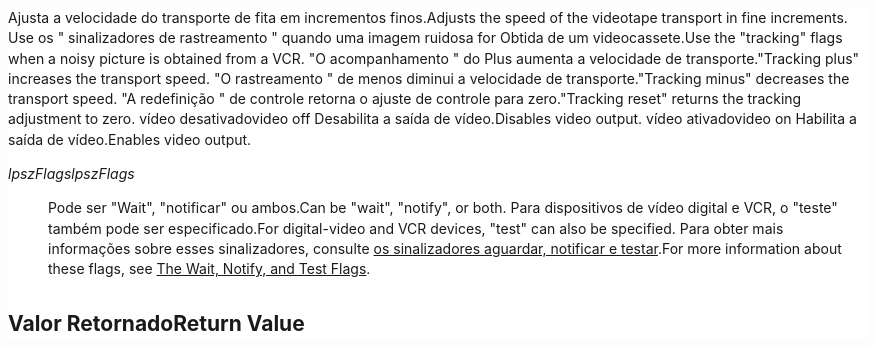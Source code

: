 <td><span data-ttu-id="6350a-504">Ajusta a velocidade do transporte de fita em incrementos finos.</span><span class="sxs-lookup"><span data-stu-id="6350a-504">Adjusts the speed of the videotape transport in fine increments.</span></span> <span data-ttu-id="6350a-505">Use os &quot; sinalizadores de rastreamento &quot; quando uma imagem ruidosa for Obtida de um videocassete.</span><span class="sxs-lookup"><span data-stu-id="6350a-505">Use the &quot;tracking&quot; flags when a noisy picture is obtained from a VCR.</span></span> <span data-ttu-id="6350a-506">&quot;O acompanhamento &quot; do Plus aumenta a velocidade de transporte.</span><span class="sxs-lookup"><span data-stu-id="6350a-506">&quot;Tracking plus&quot; increases the transport speed.</span></span> <span data-ttu-id="6350a-507">&quot;O rastreamento &quot; de menos diminui a velocidade de transporte.</span><span class="sxs-lookup"><span data-stu-id="6350a-507">&quot;Tracking minus&quot; decreases the transport speed.</span></span> <span data-ttu-id="6350a-508">&quot;A redefinição &quot; de controle retorna o ajuste de controle para zero.</span><span class="sxs-lookup"><span data-stu-id="6350a-508">&quot;Tracking reset&quot; returns the tracking adjustment to zero.</span></span></td>
</tr>
<tr class="even">
<td><span data-ttu-id="6350a-509">vídeo desativado</span><span class="sxs-lookup"><span data-stu-id="6350a-509">video off</span></span></td>
<td><span data-ttu-id="6350a-510">Desabilita a saída de vídeo.</span><span class="sxs-lookup"><span data-stu-id="6350a-510">Disables video output.</span></span></td>
</tr>
<tr class="odd">
<td><span data-ttu-id="6350a-511">vídeo ativado</span><span class="sxs-lookup"><span data-stu-id="6350a-511">video on</span></span></td>
<td><span data-ttu-id="6350a-512">Habilita a saída de vídeo.</span><span class="sxs-lookup"><span data-stu-id="6350a-512">Enables video output.</span></span></td>
</tr>
</tbody>
</table>



 

</dd> <dt>

<span data-ttu-id="6350a-513"><span id="lpszFlags"></span><span id="lpszflags"></span><span id="LPSZFLAGS"></span>*lpszFlags*</span><span class="sxs-lookup"><span data-stu-id="6350a-513"><span id="lpszFlags"></span><span id="lpszflags"></span><span id="LPSZFLAGS"></span>*lpszFlags*</span></span>
</dt> <dd>

<span data-ttu-id="6350a-514">Pode ser "Wait", "notificar" ou ambos.</span><span class="sxs-lookup"><span data-stu-id="6350a-514">Can be "wait", "notify", or both.</span></span> <span data-ttu-id="6350a-515">Para dispositivos de vídeo digital e VCR, o "teste" também pode ser especificado.</span><span class="sxs-lookup"><span data-stu-id="6350a-515">For digital-video and VCR devices, "test" can also be specified.</span></span> <span data-ttu-id="6350a-516">Para obter mais informações sobre esses sinalizadores, consulte [os sinalizadores aguardar, notificar e testar](the-wait-notify-and-test-flags.md).</span><span class="sxs-lookup"><span data-stu-id="6350a-516">For more information about these flags, see [The Wait, Notify, and Test Flags](the-wait-notify-and-test-flags.md).</span></span>

</dd> </dl>

## <a name="return-value"></a><span data-ttu-id="6350a-517">Valor Retornado</span><span class="sxs-lookup"><span data-stu-id="6350a-517">Return Value</span></span>
